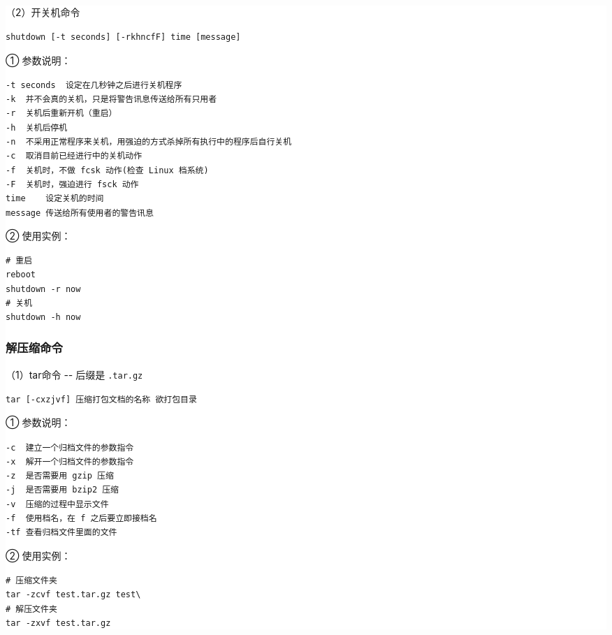 

（2）开关机命令

```shell
shutdown [-t seconds] [-rkhncfF] time [message]
```

① 参数说明：

```
-t seconds	设定在几秒钟之后进行关机程序
-k	并不会真的关机，只是将警告讯息传送给所有只用者
-r	关机后重新开机（重启）
-h	关机后停机
-n	不采用正常程序来关机，用强迫的方式杀掉所有执行中的程序后自行关机
-c	取消目前已经进行中的关机动作
-f	关机时，不做 fcsk 动作(检查 Linux 档系统)
-F	关机时，强迫进行 fsck 动作
time	设定关机的时间
message	传送给所有使用者的警告讯息
```

② 使用实例：

```shell
# 重启
reboot
shutdown -r now
# 关机
shutdown -h now
```



### 解压缩命令

（1）tar命令 -- 后缀是 `.tar.gz`

```shell
tar [-cxzjvf] 压缩打包文档的名称 欲打包目录
```

① 参数说明：

```
-c	建立一个归档文件的参数指令
-x	解开一个归档文件的参数指令
-z	是否需要用 gzip 压缩
-j	是否需要用 bzip2 压缩
-v	压缩的过程中显示文件
-f	使用档名，在 f 之后要立即接档名
-tf	查看归档文件里面的文件
```

② 使用实例：

```shell
# 压缩文件夹
tar -zcvf test.tar.gz test\
# 解压文件夹
tar -zxvf test.tar.gz
```
